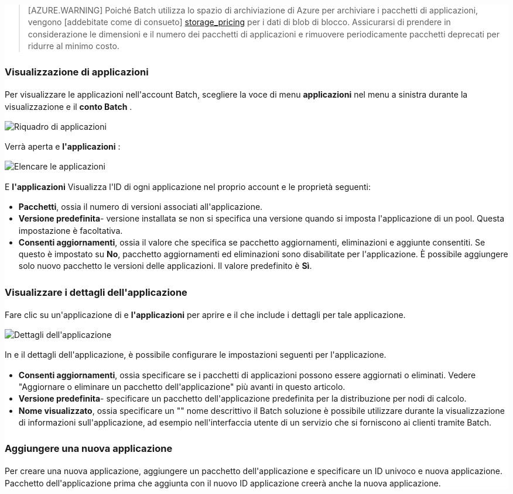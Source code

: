 > [AZURE.WARNING] Poiché Batch utilizza lo spazio di archiviazione di Azure per archiviare i pacchetti di applicazioni, vengono [addebitate come di consueto] [ storage_pricing] per i dati di blob di blocco. Assicurarsi di prendere in considerazione le dimensioni e il numero dei pacchetti di applicazioni e rimuovere periodicamente pacchetti deprecati per ridurre al minimo costo.

### <a name="view-current-applications"></a>Visualizzazione di applicazioni

Per visualizzare le applicazioni nell'account Batch, scegliere la voce di menu **applicazioni** nel menu a sinistra durante la visualizzazione e il **conto Batch** .

![Riquadro di applicazioni][2]

Verrà aperta e **l'applicazioni** :

![Elencare le applicazioni][3]

E **l'applicazioni** Visualizza l'ID di ogni applicazione nel proprio account e le proprietà seguenti:

* **Pacchetti**, ossia il numero di versioni associati all'applicazione.
* **Versione predefinita**- versione installata se non si specifica una versione quando si imposta l'applicazione di un pool. Questa impostazione è facoltativa.
* **Consenti aggiornamenti**, ossia il valore che specifica se pacchetto aggiornamenti, eliminazioni e aggiunte consentiti. Se questo è impostato su **No**, pacchetto aggiornamenti ed eliminazioni sono disabilitate per l'applicazione. È possibile aggiungere solo nuovo pacchetto le versioni delle applicazioni. Il valore predefinito è **Sì**.

### <a name="view-application-details"></a>Visualizzare i dettagli dell'applicazione

Fare clic su un'applicazione di e **l'applicazioni** per aprire e il che include i dettagli per tale applicazione.

![Dettagli dell'applicazione][4]

In e il dettagli dell'applicazione, è possibile configurare le impostazioni seguenti per l'applicazione.

* **Consenti aggiornamenti**, ossia specificare se i pacchetti di applicazioni possono essere aggiornati o eliminati. Vedere "Aggiornare o eliminare un pacchetto dell'applicazione" più avanti in questo articolo.
* **Versione predefinita**- specificare un pacchetto dell'applicazione predefinita per la distribuzione per nodi di calcolo.
* **Nome visualizzato**, ossia specificare un "" nome descrittivo il Batch soluzione è possibile utilizzare durante la visualizzazione di informazioni sull'applicazione, ad esempio nell'interfaccia utente di un servizio che si forniscono ai clienti tramite Batch.

### <a name="add-a-new-application"></a>Aggiungere una nuova applicazione

Per creare una nuova applicazione, aggiungere un pacchetto dell'applicazione e specificare un ID univoco e nuova applicazione. Pacchetto dell'applicazione prima che aggiunta con il nuovo ID applicazione creerà anche la nuova applicazione.


[api_net]: http://msdn.microsoft.com/library/azure/mt348682.aspx
[api_net_mgmt]: https://msdn.microsoft.com/library/azure/mt463120.aspx
[api_rest]: http://msdn.microsoft.com/library/azure/dn820158.aspx
[batch_mgmt_nuget]: https://www.nuget.org/packages/Microsoft.Azure.Management.Batch/
[github_samples]: https://github.com/Azure/azure-batch-samples
[storage_pricing]: https://azure.microsoft.com/pricing/details/storage/
[net_appops]: https://msdn.microsoft.com/library/azure/microsoft.azure.batch.applicationoperations.aspx
[net_appops_listappsummaries]: https://msdn.microsoft.com/library/azure/microsoft.azure.batch.applicationoperations.listapplicationsummaries.aspx
[net_cloudpool]: https://msdn.microsoft.com/library/azure/microsoft.azure.batch.cloudpool.aspx
[net_cloudpool_pkgref]: https://msdn.microsoft.com/library/azure/microsoft.azure.batch.cloudpool.applicationpackagereferences.aspx
[net_cloudtask]: https://msdn.microsoft.com/library/microsoft.azure.batch.cloudtask.aspx
[net_cloudtask_pkgref]: https://msdn.microsoft.com/library/microsoft.azure.batch.cloudtask.applicationpackagereferences.aspx
[net_nodestate]: https://msdn.microsoft.com/library/azure/microsoft.azure.batch.computenode.state.aspx
[net_pkgref]: https://msdn.microsoft.com/library/azure/microsoft.azure.batch.applicationpackagereference.aspx
[portal]: https://portal.azure.com
[rest_applications]: https://msdn.microsoft.com/library/azure/mt643945.aspx
[rest_add_pool]: https://msdn.microsoft.com/library/azure/dn820174.aspx
[rest_add_pool_with_packages]: https://msdn.microsoft.com/library/azure/dn820174.aspx#bk_apkgreference
[1]: ./media/batch-application-packages/app_pkg_01.png "Diagramma di alto livello pacchetti di applicazioni"
[2]: ./media/batch-application-packages/app_pkg_02.png "Riquadro di applicazioni nel portale di Azure"
[3]: ./media/batch-application-packages/app_pkg_03.png "Blade applicazioni nel portale di Azure"
[4]: ./media/batch-application-packages/app_pkg_04.png "Blade i dettagli dell'applicazione nel portale di Azure"
[5]: ./media/batch-application-packages/app_pkg_05.png "Nuova pala di applicazione nel portale di Azure"
[7]: ./media/batch-application-packages/app_pkg_07.png "Aggiornare o eliminare i pacchetti di riepilogo a discesa nel portale di Azure"
[8]: ./media/batch-application-packages/app_pkg_08.png "Nuova pala pacchetto dell'applicazione nel portale di Azure"
[9]: ./media/batch-application-packages/app_pkg_09.png "Alcun avviso account lo spazio di archiviazione collegata"
[10]: ./media/batch-application-packages/app_pkg_10.png "Scegliere blade account lo spazio di archiviazione nel portale di Azure"
[11]: ./media/batch-application-packages/app_pkg_11.png "Blade pacchetto di aggiornamento nel portale di Azure"
[12]: ./media/batch-application-packages/app_pkg_12.png "Pacchetto Conferma eliminazione nel portale di Azure"
